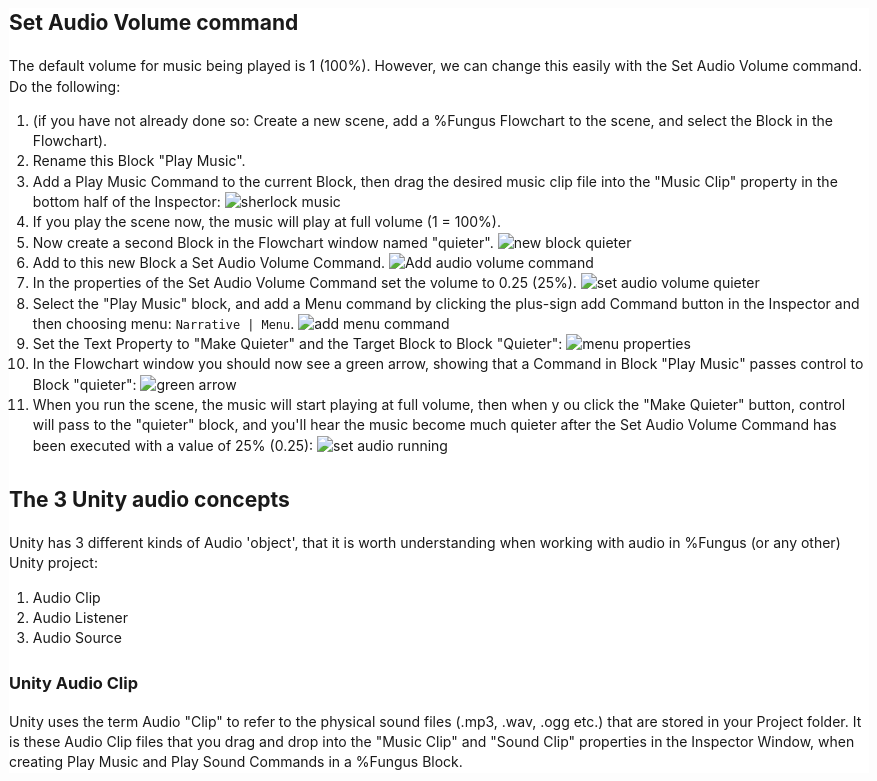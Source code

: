 
## Set Audio Volume command

The default volume for music being played is 1 (100%). However, we can change this easily with the Set Audio Volume command. Do the following:

1. (if you have not already done so: Create a new scene, add a %Fungus Flowchart to the scene, and select the Block in the Flowchart).
2. Rename this Block "Play Music".
3. Add a Play Music Command to the current Block, then drag the desired music clip file into the "Music Clip" property in the bottom half of the Inspector:
![sherlock music]
4. If you play the scene now, the music will play at full volume (1 = 100%).
5. Now create a second Block in the Flowchart window named "quieter".
![new block quieter]
6. Add to this new Block a Set Audio Volume Command.
![Add audio volume command]
7. In the properties of the Set Audio Volume Command set the volume to 0.25 (25%).
![set audio volume quieter]
8. Select the "Play Music" block, and add a Menu command by clicking the plus-sign add Command button in the Inspector and then choosing menu: ```Narrative | Menu```.
![add menu command]
9. Set the Text Property to "Make Quieter" and the Target Block to Block "Quieter":
![menu properties]
10. In the Flowchart window you should now see a green arrow, showing that a Command in Block "Play Music" passes control to Block "quieter":
![green arrow]
11. When you run the scene, the music will start playing at full volume, then when y ou click the "Make Quieter" button, control will pass to the "quieter" block, and you'll hear the music become much quieter after the Set Audio Volume Command has been executed with a value of 25% (0.25):
![set audio running]

## The 3 Unity audio concepts
Unity has 3 different kinds of Audio 'object', that it is worth understanding when working with audio in %Fungus (or any other) Unity project:

1. Audio Clip
2. Audio Listener
3. Audio Source

### Unity Audio Clip
Unity uses the term Audio "Clip" to refer to the physical sound files (.mp3, .wav, .ogg etc.) that are stored in your Project folder. It is these Audio Clip files that you drag and drop into the "Music Clip" and "Sound Clip" properties in the Inspector Window, when creating Play Music and Play Sound Commands in a %Fungus Block.


[%Fungus audio commands2]: ./playing_audio/003_fungus_audio_commands/2_say_voiceover_clip.png "%Fungus audio commands"
[Freesound.org]: http://www.freesound.org/
[Answers.unity3d]: http://answers.unity3d.com/questions/7743/where-can-i-find-music-or-sound-effects-for-my-gam.html
[SoundBible.com]: http://soundbible.com/royalty-free-sounds-1.html
[StackOverflow.com]: http://stackoverflow.com/questions/1210286/where-can-i-find-free-sound-effects-for-a-game
[PixelProspector.com]: http://www.pixelprospector.com/the-big-list-of-royalty-free-music-and-sounds-free-edition/
[Unity Manual Audio Page]: http://docs.unity3d.com/Manual/AudioOverview.html
[%Fungus Examples audio]: ./playing_audio/001_clips/0_audio_in_examples.png "%Fungus Examples audio"
[drag audio folder into Unity]: ./playing_audio/002_audio_into_unity/1_drag_folder.png "drag audio folder into Unity"
[audio big picture]: ./playing_audio/000_big_picture/1_big_picture.png "audio big picture"
[%Fungus audio commands]: ./playing_audio/003_fungus_audio_commands/1_audio_commands.png "%Fungus audio commands"
[Add Play Music command]: ./playing_audio/004_play_music/1_add_playmusic_command.png "Add Play Music command"
[Play Sound command]: ./playing_audio/005_play_sound/1_play_sound.png "Play Sound command"
[wait until finished]: ./playing_audio/005_play_sound/2_wait_until_finished.png "wait until finished"
[sherlock music]: ./playing_audio/006_set_audio_volume/1_drag_music_clip.png "sherlock music"
[new block quieter]: ./playing_audio/006_set_audio_volume/2_second_block.png "new block quieter"
[set audio volume quieter]: ./playing_audio/006_set_audio_volume/3_quieter.png "set audio volume quieter"
[add menu command]: ./playing_audio/006_set_audio_volume/5_add_menu.png "add menu command"
[menu properties]: ./playing_audio/006_set_audio_volume/6_link_to_quieter.png "menu properties"
[green arrow]: ./playing_audio/006_set_audio_volume/7_green_arrow.png "green arrow"
[set audio running]: ./playing_audio/006_set_audio_volume/8_output.png "set audio running"
[Add audio volume command]: ./playing_audio/006_set_audio_volume/4_audio_volume_command.png "Add audio volume command"
[control audio options]: ./playing_audio/007_control_audio/6_control_audio_actions.png "control audio options"
[create empty]: ./playing_audio/007_control_audio/1_create_empty.png "create empty"
[rename empty]: ./playing_audio/007_control_audio/2_rename.png "rename empty"
[audio source added]: ./playing_audio/007_control_audio/3_drag_clip.png "audio source added"
[Control Audio command]: ./playing_audio/007_control_audio/4_add_command.png "Control Audio command"
[drag gameobject]: ./playing_audio/007_control_audio/5_drag_gameobject.png "drag gameobject"
[duplicate command]: ./playing_audio/007_control_audio/7_duplicate.png "duplicate command"
[set volume]: ./playing_audio/007_control_audio/8_set_volume.png "set volume"
[another play again command]: ./playing_audio/007_control_audio/9_final_commands.png "another play again command"
[create empty]: ./playing_audio/007_control_audio/1_create_empty.png "create empty"
[Say audio tag]: ./playing_audio/008_say_audio_tags/1_say_tags.png "Say audio tag"
[Say audio tag - output]: ./playing_audio/008_say_audio_tags/2_output.png "Say audio tag - output"